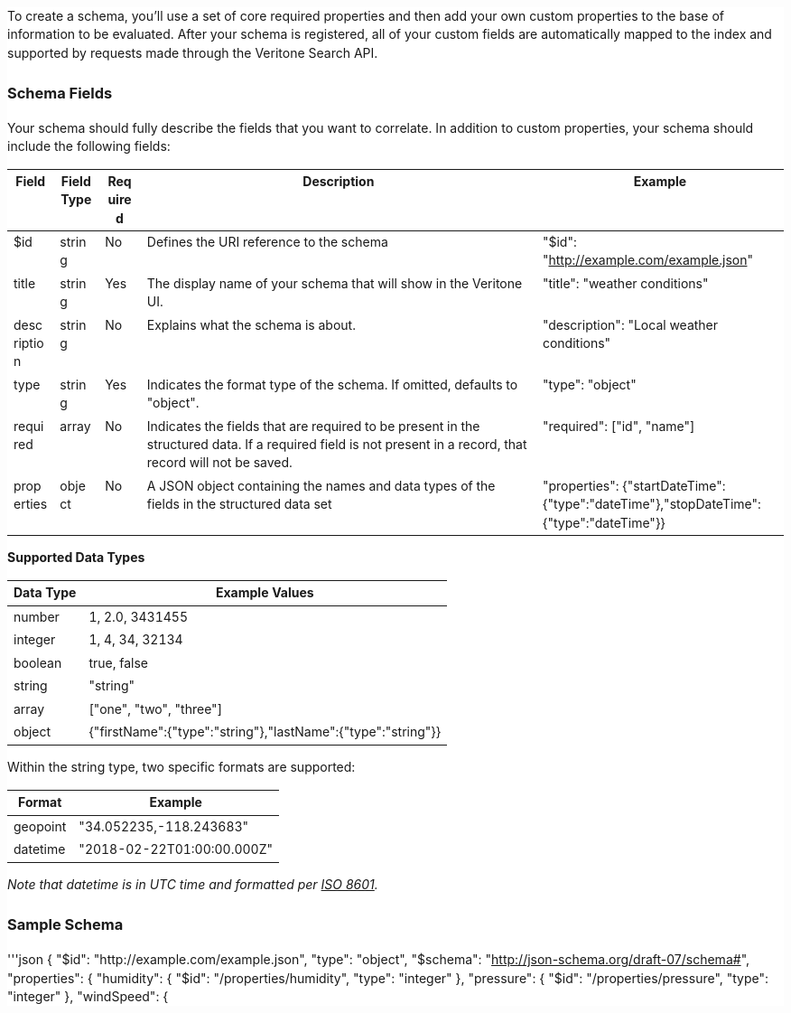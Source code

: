 To create a schema, you’ll use a set of core required properties and then add your own custom properties to the base of information to be evaluated. After your schema is registered, all of your custom fields are automatically mapped to the index and supported by requests made through the Veritone Search API.

### Schema Fields

Your schema should fully describe the fields that you want to correlate. In addition to custom properties, your schema should include the following fields: 

| Field | Field Type | Required | Description | Example |
| ----- | ---------- | -------- | ----------- | ------- |
| $id | string | No | Defines the URI reference to the schema | "$id": "http://example.com/example.json" |
| title | string | Yes | The display name of your schema that will show in the Veritone UI. | "title": "weather conditions" |
| description | string | No | Explains what the schema is about. | "description": "Local weather conditions" |
| type | string | Yes | Indicates the format type of the schema. If omitted, defaults to "object". | "type": "object" |
| required | array | No | Indicates the fields that are required to be present in the structured data. If a required field is not present in a record, that record will not be saved. | "required": \["id", "name"] |
| properties | object | No | A JSON object containing the names and data types of the fields in the structured data set | "properties": {"startDateTime":{"type":"dateTime"},"stopDateTime":{"type":"dateTime"}}|

**Supported Data Types**

| Data Type | Example Values |
| --------- | ------- |
| number | 1, 2.0, 3431455 |
| integer | 1, 4, 34, 32134 |
| boolean | true, false |
| string | "string" |
| array | \["one", "two", "three"]
| object | {"firstName":{"type":"string"},"lastName":{"type":"string"}} |

Within the string type, two specific formats are supported:

| Format | Example |
| ------ | ------- |
| geopoint | "34.052235,-118.243683" |
| datetime | "2018-02-22T01\:00\:00.000Z" |

*Note that datetime is in UTC time and formatted per [ISO 8601](https://en.wikipedia.org/wiki/ISO_8601).*

### Sample Schema

'''json
{
    "$id": "http://example.com/example.json",
    "type": "object",
    "$schema": "http://json-schema.org/draft-07/schema#",
    "properties": {
        "humidity": {
            "$id": "/properties/humidity",
            "type": "integer"
        },
        "pressure": {
            "$id": "/properties/pressure",
            "type": "integer"
        },
        "windSpeed": {